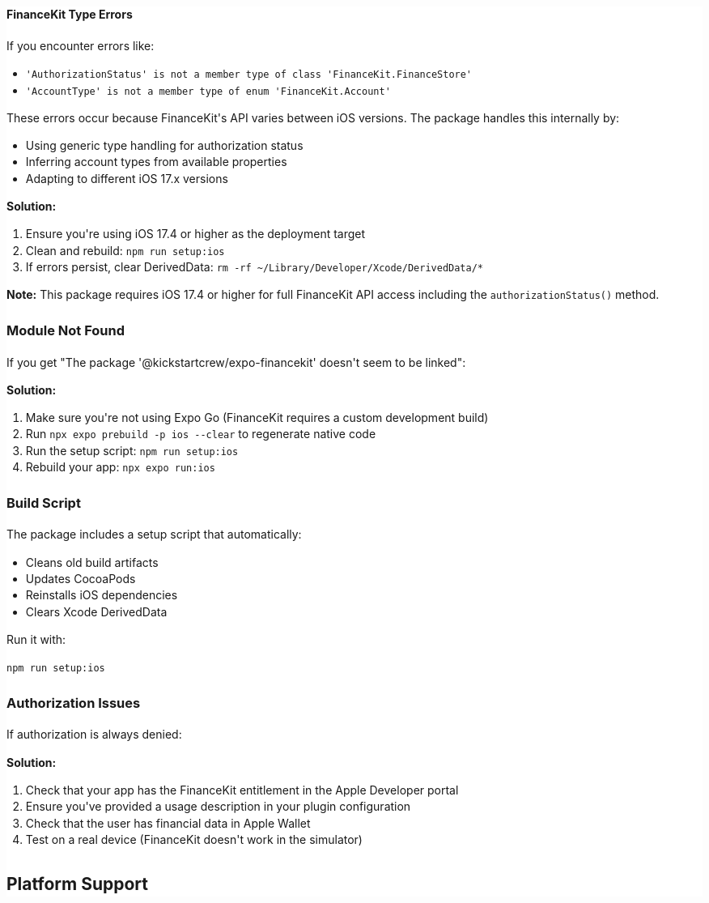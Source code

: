#### FinanceKit Type Errors

If you encounter errors like:
- `'AuthorizationStatus' is not a member type of class 'FinanceKit.FinanceStore'`
- `'AccountType' is not a member type of enum 'FinanceKit.Account'`

These errors occur because FinanceKit's API varies between iOS versions. The package handles this internally by:
- Using generic type handling for authorization status
- Inferring account types from available properties
- Adapting to different iOS 17.x versions

**Solution:**
1. Ensure you're using iOS 17.4 or higher as the deployment target
2. Clean and rebuild: `npm run setup:ios`
3. If errors persist, clear DerivedData: `rm -rf ~/Library/Developer/Xcode/DerivedData/*`

**Note:** This package requires iOS 17.4 or higher for full FinanceKit API access including the `authorizationStatus()` method.

### Module Not Found

If you get "The package '@kickstartcrew/expo-financekit' doesn't seem to be linked":

**Solution:**
1. Make sure you're not using Expo Go (FinanceKit requires a custom development build)
2. Run `npx expo prebuild -p ios --clear` to regenerate native code
3. Run the setup script: `npm run setup:ios`
4. Rebuild your app: `npx expo run:ios`

### Build Script

The package includes a setup script that automatically:
- Cleans old build artifacts
- Updates CocoaPods
- Reinstalls iOS dependencies
- Clears Xcode DerivedData

Run it with:
```bash
npm run setup:ios
```

### Authorization Issues

If authorization is always denied:

**Solution:**
1. Check that your app has the FinanceKit entitlement in the Apple Developer portal
2. Ensure you've provided a usage description in your plugin configuration
3. Check that the user has financial data in Apple Wallet
4. Test on a real device (FinanceKit doesn't work in the simulator)

## Platform Support
